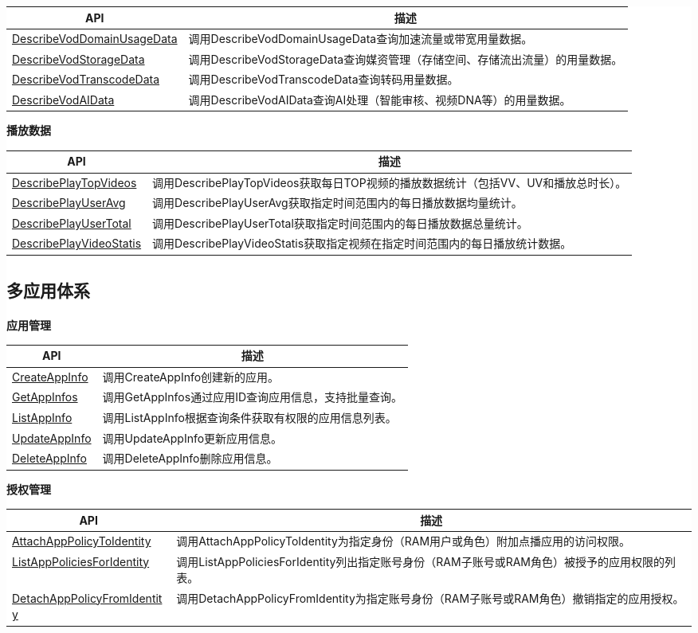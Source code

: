 
|                                          API                                           |                        描述                         |
|----------------------------------------------------------------------------------------|---------------------------------------------------|
| [DescribeVodDomainUsageData](/intl.zh-CN/服务端API/数据统计/用量数据/查询流量带宽用量.md) | 调用DescribeVodDomainUsageData查询加速流量或带宽用量数据。        |
| [DescribeVodStorageData](/intl.zh-CN/服务端API/数据统计/用量数据/查询存储用量.md)       | 调用DescribeVodStorageData查询媒资管理（存储空间、存储流出流量）的用量数据。 |
| [DescribeVodTranscodeData](/intl.zh-CN/服务端API/数据统计/用量数据/查询转码用量数据.md)   | 调用DescribeVodTranscodeData查询转码用量数据。               |
| [DescribeVodAIData](/intl.zh-CN/服务端API/数据统计/用量数据/查询AI处理用量数据.md)        | 调用DescribeVodAIData查询AI处理（智能审核、视频DNA等）的用量数据。      |



**播放数据** 


|                                         API                                          |                           描述                            |
|--------------------------------------------------------------------------------------|---------------------------------------------------------|
| [DescribePlayTopVideos](/intl.zh-CN/服务端API/数据统计/播放数据/TOP视频播放数据统计.md) | 调用DescribePlayTopVideos获取每日TOP视频的播放数据统计（包括VV、UV和播放总时长）。 |
| [DescribePlayUserAvg](/intl.zh-CN/服务端API/数据统计/播放数据/播放数据均量统计.md)      | 调用DescribePlayUserAvg获取指定时间范围内的每日播放数据均量统计。              |
| [DescribePlayUserTotal](/intl.zh-CN/服务端API/数据统计/播放数据/播放数据总量统计.md)    | 调用DescribePlayUserTotal获取指定时间范围内的每日播放数据总量统计。            |
| [DescribePlayVideoStatis](/intl.zh-CN/服务端API/数据统计/播放数据/单视频播放数据统计.md) | 调用DescribePlayVideoStatis获取指定视频在指定时间范围内的每日播放统计数据。       |



多应用体系 
--------------------------

**应用管理** 


|                API                |                描述                 |
|-----------------------------------|-----------------------------------|
| [CreateAppInfo]() | 调用CreateAppInfo创建新的应用。            |
| [GetAppInfos]()   | 调用GetAppInfos通过应用ID查询应用信息，支持批量查询。 |
| [ListAppInfo]()   | 调用ListAppInfo根据查询条件获取有权限的应用信息列表。  |
| [UpdateAppInfo]() | 调用UpdateAppInfo更新应用信息。            |
| [DeleteAppInfo]() | 调用DeleteAppInfo删除应用信息。            |



**授权管理** 


|                       API                       |                               描述                               |
|-------------------------------------------------|----------------------------------------------------------------|
| [AttachAppPolicyToIdentity]()   | 调用AttachAppPolicyToIdentity为指定身份（RAM用户或角色）附加点播应用的访问权限。         |
| [ListAppPoliciesForIdentity]()  | 调用ListAppPoliciesForIdentity列出指定账号身份（RAM子账号或RAM角色）被授予的应用权限的列表。 |
| [DetachAppPolicyFromIdentity]() | 调用DetachAppPolicyFromIdentity为指定账号身份（RAM子账号或RAM角色）撤销指定的应用授权。   |


